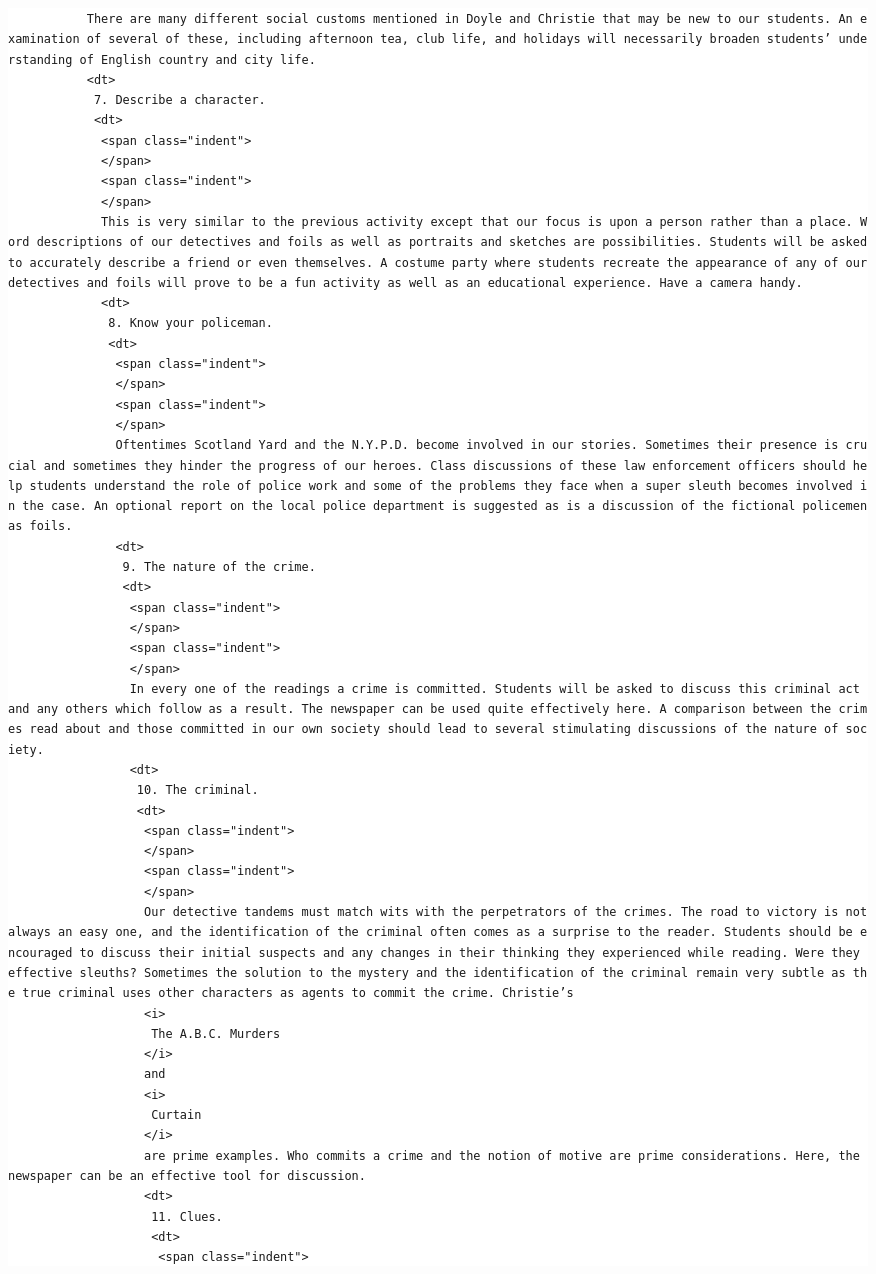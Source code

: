                There are many different social customs mentioned in Doyle and Christie that may be new to our students. An examination of several of these, including afternoon tea, club life, and holidays will necessarily broaden students’ understanding of English country and city life.
               <dt>
                7. Describe a character.
                <dt>
                 <span class="indent">
                 </span>
                 <span class="indent">
                 </span>
                 This is very similar to the previous activity except that our focus is upon a person rather than a place. Word descriptions of our detectives and foils as well as portraits and sketches are possibilities. Students will be asked to accurately describe a friend or even themselves. A costume party where students recreate the appearance of any of our detectives and foils will prove to be a fun activity as well as an educational experience. Have a camera handy.
                 <dt>
                  8. Know your policeman.
                  <dt>
                   <span class="indent">
                   </span>
                   <span class="indent">
                   </span>
                   Oftentimes Scotland Yard and the N.Y.P.D. become involved in our stories. Sometimes their presence is crucial and sometimes they hinder the progress of our heroes. Class discussions of these law enforcement officers should help students understand the role of police work and some of the problems they face when a super sleuth becomes involved in the case. An optional report on the local police department is suggested as is a discussion of the fictional policemen as foils.
                   <dt>
                    9. The nature of the crime.
                    <dt>
                     <span class="indent">
                     </span>
                     <span class="indent">
                     </span>
                     In every one of the readings a crime is committed. Students will be asked to discuss this criminal act and any others which follow as a result. The newspaper can be used quite effectively here. A comparison between the crimes read about and those committed in our own society should lead to several stimulating discussions of the nature of society.
                     <dt>
                      10. The criminal.
                      <dt>
                       <span class="indent">
                       </span>
                       <span class="indent">
                       </span>
                       Our detective tandems must match wits with the perpetrators of the crimes. The road to victory is not always an easy one, and the identification of the criminal often comes as a surprise to the reader. Students should be encouraged to discuss their initial suspects and any changes in their thinking they experienced while reading. Were they effective sleuths? Sometimes the solution to the mystery and the identification of the criminal remain very subtle as the true criminal uses other characters as agents to commit the crime. Christie’s
                       <i>
                        The A.B.C. Murders
                       </i>
                       and
                       <i>
                        Curtain
                       </i>
                       are prime examples. Who commits a crime and the notion of motive are prime considerations. Here, the newspaper can be an effective tool for discussion.
                       <dt>
                        11. Clues.
                        <dt>
                         <span class="indent">